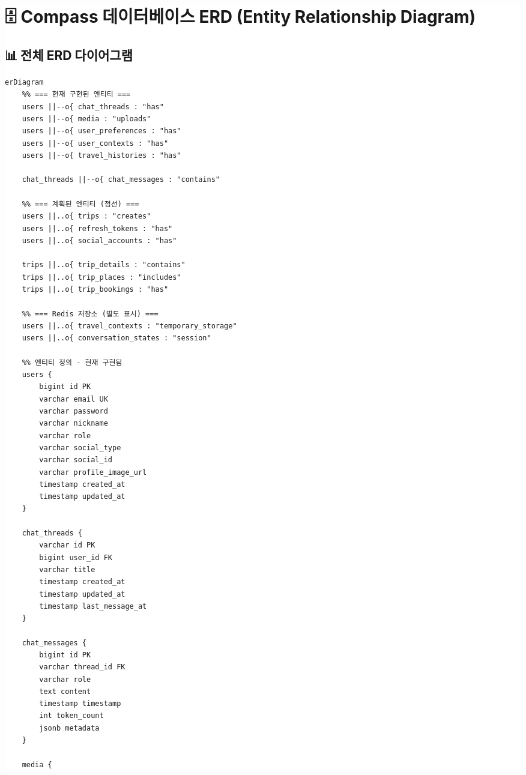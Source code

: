 # 🗄️ Compass 데이터베이스 ERD (Entity Relationship Diagram)

## 📊 전체 ERD 다이어그램

```mermaid
erDiagram
    %% === 현재 구현된 엔티티 ===
    users ||--o{ chat_threads : "has"
    users ||--o{ media : "uploads"
    users ||--o{ user_preferences : "has"
    users ||--o{ user_contexts : "has"
    users ||--o{ travel_histories : "has"
    
    chat_threads ||--o{ chat_messages : "contains"
    
    %% === 계획된 엔티티 (점선) ===
    users ||..o{ trips : "creates"
    users ||..o{ refresh_tokens : "has"
    users ||..o{ social_accounts : "has"
    
    trips ||..o{ trip_details : "contains"
    trips ||..o{ trip_places : "includes"
    trips ||..o{ trip_bookings : "has"
    
    %% === Redis 저장소 (별도 표시) ===
    users ||..o{ travel_contexts : "temporary_storage"
    users ||..o{ conversation_states : "session"
    
    %% 엔티티 정의 - 현재 구현됨
    users {
        bigint id PK
        varchar email UK
        varchar password
        varchar nickname
        varchar role
        varchar social_type
        varchar social_id
        varchar profile_image_url
        timestamp created_at
        timestamp updated_at
    }
    
    chat_threads {
        varchar id PK
        bigint user_id FK
        varchar title
        timestamp created_at
        timestamp updated_at
        timestamp last_message_at
    }
    
    chat_messages {
        bigint id PK
        varchar thread_id FK
        varchar role
        text content
        timestamp timestamp
        int token_count
        jsonb metadata
    }
    
    media {
```